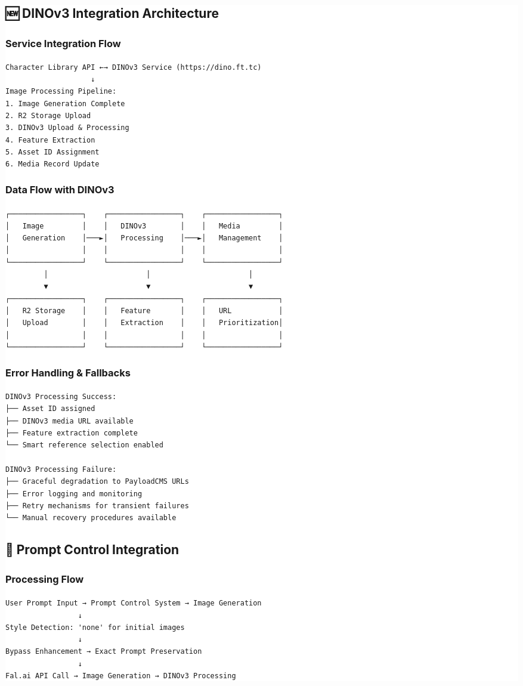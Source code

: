 ## 🆕 DINOv3 Integration Architecture

### Service Integration Flow
```
Character Library API ←→ DINOv3 Service (https://dino.ft.tc)
                    ↓
Image Processing Pipeline:
1. Image Generation Complete
2. R2 Storage Upload
3. DINOv3 Upload & Processing
4. Feature Extraction
5. Asset ID Assignment
6. Media Record Update
```

### Data Flow with DINOv3
```
┌─────────────────┐    ┌─────────────────┐    ┌─────────────────┐
│   Image         │    │   DINOv3        │    │   Media         │
│   Generation    │───►│   Processing    │───►│   Management    │
│                 │    │                 │    │                 │
└─────────────────┘    └─────────────────┘    └─────────────────┘
         │                       │                       │
         ▼                       ▼                       ▼
┌─────────────────┐    ┌─────────────────┐    ┌─────────────────┐
│   R2 Storage    │    │   Feature       │    │   URL           │
│   Upload        │    │   Extraction    │    │   Prioritization│
│                 │    │                 │    │                 │
└─────────────────┘    └─────────────────┘    └─────────────────┘
```

### Error Handling & Fallbacks
```
DINOv3 Processing Success:
├── Asset ID assigned
├── DINOv3 media URL available
├── Feature extraction complete
└── Smart reference selection enabled

DINOv3 Processing Failure:
├── Graceful degradation to PayloadCMS URLs
├── Error logging and monitoring
├── Retry mechanisms for transient failures
└── Manual recovery procedures available
```

## 🎯 Prompt Control Integration

### Processing Flow
```
User Prompt Input → Prompt Control System → Image Generation
                 ↓
Style Detection: 'none' for initial images
                 ↓
Bypass Enhancement → Exact Prompt Preservation
                 ↓
Fal.ai API Call → Image Generation → DINOv3 Processing
```

